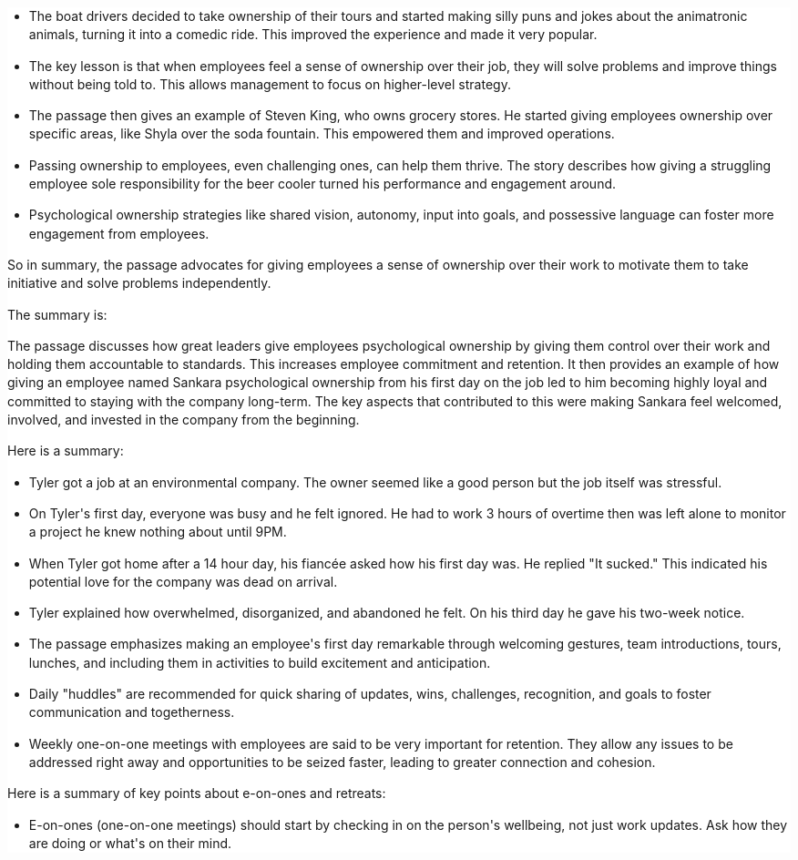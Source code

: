- The boat drivers decided to take ownership of their tours and started making silly puns and jokes about the animatronic animals, turning it into a comedic ride. This improved the experience and made it very popular.

- The key lesson is that when employees feel a sense of ownership over their job, they will solve problems and improve things without being told to. This allows management to focus on higher-level strategy.

- The passage then gives an example of Steven King, who owns grocery stores. He started giving employees ownership over specific areas, like Shyla over the soda fountain. This empowered them and improved operations.

- Passing ownership to employees, even challenging ones, can help them thrive. The story describes how giving a struggling employee sole responsibility for the beer cooler turned his performance and engagement around. 

- Psychological ownership strategies like shared vision, autonomy, input into goals, and possessive language can foster more engagement from employees.

So in summary, the passage advocates for giving employees a sense of ownership over their work to motivate them to take initiative and solve problems independently.

 The summary is:

The passage discusses how great leaders give employees psychological ownership by giving them control over their work and holding them accountable to standards. This increases employee commitment and retention. It then provides an example of how giving an employee named Sankara psychological ownership from his first day on the job led to him becoming highly loyal and committed to staying with the company long-term. The key aspects that contributed to this were making Sankara feel welcomed, involved, and invested in the company from the beginning.

 Here is a summary:

- Tyler got a job at an environmental company. The owner seemed like a good person but the job itself was stressful. 

- On Tyler's first day, everyone was busy and he felt ignored. He had to work 3 hours of overtime then was left alone to monitor a project he knew nothing about until 9PM.

- When Tyler got home after a 14 hour day, his fiancée asked how his first day was. He replied "It sucked." This indicated his potential love for the company was dead on arrival. 

- Tyler explained how overwhelmed, disorganized, and abandoned he felt. On his third day he gave his two-week notice.

- The passage emphasizes making an employee's first day remarkable through welcoming gestures, team introductions, tours, lunches, and including them in activities to build excitement and anticipation.

- Daily "huddles" are recommended for quick sharing of updates, wins, challenges, recognition, and goals to foster communication and togetherness. 

- Weekly one-on-one meetings with employees are said to be very important for retention. They allow any issues to be addressed right away and opportunities to be seized faster, leading to greater connection and cohesion.

 Here is a summary of key points about e-on-ones and retreats:

- E-on-ones (one-on-one meetings) should start by checking in on the person's wellbeing, not just work updates. Ask how they are doing or what's on their mind.
